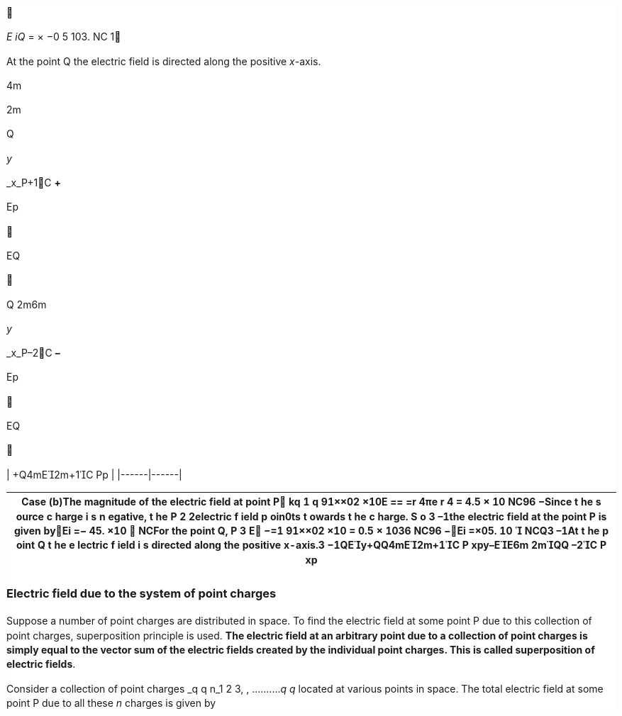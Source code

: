 

_E iQ_ \= × −0 5 103. NC 1

At the point Q the electric field is directed along the positive _x_\-axis.

4m

2m

Q

_y_

_x_P+1C **+**

Ep



EQ



Q 2m6m

_y_

_x_P–2C **–**

Ep



EQ








| +Q4mE2m+1C Pp |
|------|------|



| Case (b)The  magnitude  of  the  electric  field  at point P kq 1 q 91××02 ×10E == =r 4πe r 4       = 4.5 × 10  NC96 −Since t he s ource c harge i s n egative, t he P 2 2electric f ield p oin0ts t owards t he c harge. S o 3 –1the electric field at the point P is given byEi =− 45.  ×10  NCFor the point Q, P 3 E −=1 91××02 ×10                                        = 0.5 × 1036 NC96 −Ei =×05.  10  NCQ3 –1At t he p oint Q t he e lectric f ield i s directed along the positive x-axis.3 −1QEy+QQ4mE2m+1C P xpy–EE6m 2mQQ –2C P xp |
|------|






  

### Electric field due to the system of point charges

Suppose a number of point charges are distributed in space. To find the electric field at some point P due to this collection of point charges, superposition principle is used. **The electric field at an arbitrary point due to a collection of point charges is simply equal to the vector sum of the electric fields created by the individual point charges. This is called superposition of electric fields**.

Consider a collection of point charges _q q n_1 2 3, , .........._q q_ located at various points in space. The total electric field at some point P due to all these _n_ charges is given by

